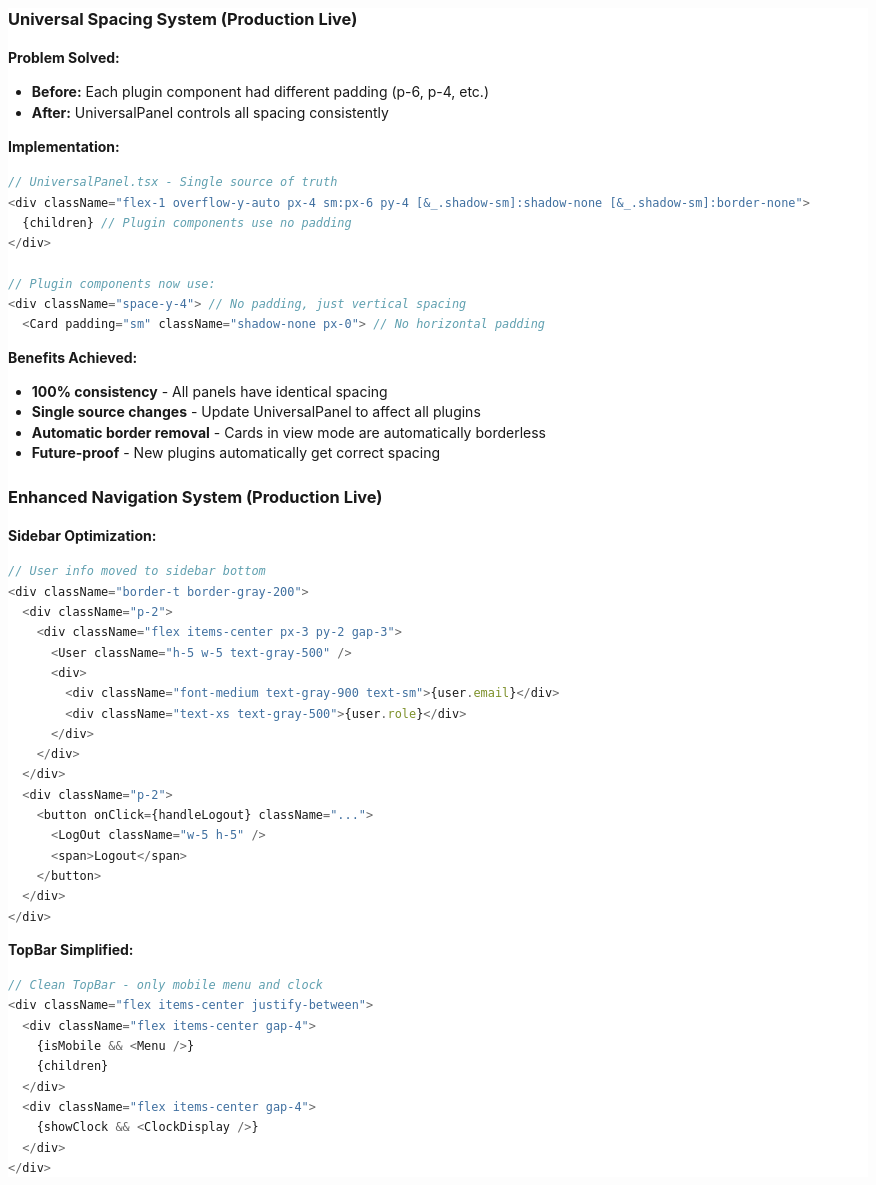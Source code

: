 
### Universal Spacing System (Production Live)

**Problem Solved:**
- **Before:** Each plugin component had different padding (p-6, p-4, etc.)
- **After:** UniversalPanel controls all spacing consistently

**Implementation:**
```typescript
// UniversalPanel.tsx - Single source of truth
<div className="flex-1 overflow-y-auto px-4 sm:px-6 py-4 [&_.shadow-sm]:shadow-none [&_.shadow-sm]:border-none">
  {children} // Plugin components use no padding
</div>

// Plugin components now use:
<div className="space-y-4"> // No padding, just vertical spacing
  <Card padding="sm" className="shadow-none px-0"> // No horizontal padding
```

**Benefits Achieved:**
- **100% consistency** - All panels have identical spacing
- **Single source changes** - Update UniversalPanel to affect all plugins
- **Automatic border removal** - Cards in view mode are automatically borderless
- **Future-proof** - New plugins automatically get correct spacing

### Enhanced Navigation System (Production Live)

**Sidebar Optimization:**
```typescript
// User info moved to sidebar bottom
<div className="border-t border-gray-200">
  <div className="p-2">
    <div className="flex items-center px-3 py-2 gap-3">
      <User className="h-5 w-5 text-gray-500" />
      <div>
        <div className="font-medium text-gray-900 text-sm">{user.email}</div>
        <div className="text-xs text-gray-500">{user.role}</div>
      </div>
    </div>
  </div>
  <div className="p-2">
    <button onClick={handleLogout} className="...">
      <LogOut className="w-5 h-5" />
      <span>Logout</span>
    </button>
  </div>
</div>
```

**TopBar Simplified:**
```typescript
// Clean TopBar - only mobile menu and clock
<div className="flex items-center justify-between">
  <div className="flex items-center gap-4">
    {isMobile && <Menu />}
    {children}
  </div>
  <div className="flex items-center gap-4">
    {showClock && <ClockDisplay />}
  </div>
</div>
```
